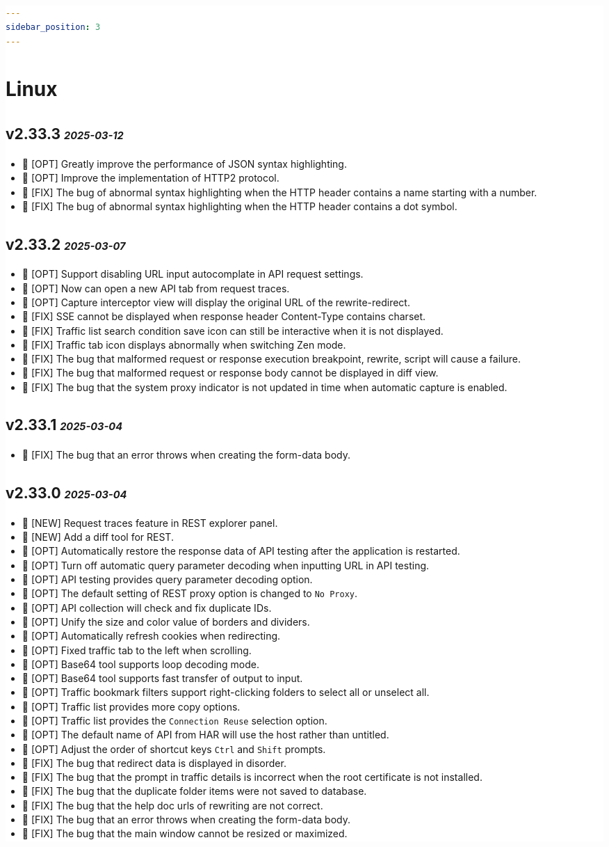 ```yaml
---
sidebar_position: 3
---
```


# Linux

## v2.33.3 <small><small>*2025-03-12*</small></small>
- 💪 [OPT] Greatly improve the performance of JSON syntax highlighting.
- 💪 [OPT] Improve the implementation of HTTP2 protocol.
- 🐞 [FIX] The bug of abnormal syntax highlighting when the HTTP header contains a name starting with a number.
- 🐞 [FIX] The bug of abnormal syntax highlighting when the HTTP header contains a dot symbol.

## v2.33.2 <small><small>*2025-03-07*</small></small>
- 💪 [OPT] Support disabling URL input autocomplate in API request settings.
- 💪 [OPT] Now can open a new API tab from request traces.
- 💪 [OPT] Capture interceptor view will display the original URL of the rewrite-redirect.
- 🐞 [FIX] SSE cannot be displayed when response header Content-Type contains charset.
- 🐞 [FIX] Traffic list search condition save icon can still be interactive when it is not displayed.
- 🐞 [FIX] Traffic tab icon displays abnormally when switching Zen mode.
- 🐞 [FIX] The bug that malformed request or response execution breakpoint, rewrite, script will cause a failure.
- 🐞 [FIX] The bug that malformed request or response body cannot be displayed in diff view.
- 🐞 [FIX] The bug that the system proxy indicator is not updated in time when automatic capture is enabled.

## v2.33.1 <small><small>*2025-03-04*</small></small>
- 🐞 [FIX] The bug that an error throws when creating the form-data body.

## v2.33.0 <small><small>*2025-03-04*</small></small>
- 🚀 [NEW] Request traces feature in REST explorer panel.
- 🚀 [NEW] Add a diff tool for REST.
- 💪 [OPT] Automatically restore the response data of API testing after the application is restarted.
- 💪 [OPT] Turn off automatic query parameter decoding when inputting URL in API testing.
- 💪 [OPT] API testing provides query parameter decoding option.
- 💪 [OPT] The default setting of REST proxy option is changed to `No Proxy`.
- 💪 [OPT] API collection will check and fix duplicate IDs.
- 💪 [OPT] Unify the size and color value of borders and dividers.
- 💪 [OPT] Automatically refresh cookies when redirecting.
- 💪 [OPT] Fixed traffic tab to the left when scrolling.
- 💪 [OPT] Base64 tool supports loop decoding mode.
- 💪 [OPT] Base64 tool supports fast transfer of output to input.
- 💪 [OPT] Traffic bookmark filters support right-clicking folders to select all or unselect all.
- 💪 [OPT] Traffic list provides more copy options.
- 💪 [OPT] Traffic list provides the `Connection Reuse` selection option.
- 💪 [OPT] The default name of API from HAR will use the host rather than untitled.
- 💪 [OPT] Adjust the order of shortcut keys `Ctrl` and `Shift` prompts.
- 🐞 [FIX] The bug that redirect data is displayed in disorder.
- 🐞 [FIX] The bug that the prompt in traffic details is incorrect when the root certificate is not installed.
- 🐞 [FIX] The bug that the duplicate folder items were not saved to database.
- 🐞 [FIX] The bug that the help doc urls of rewriting are not correct.
- 🐞 [FIX] The bug that an error throws when creating the form-data body.
- 🐞 [FIX] The bug that the main window cannot be resized or maximized.
